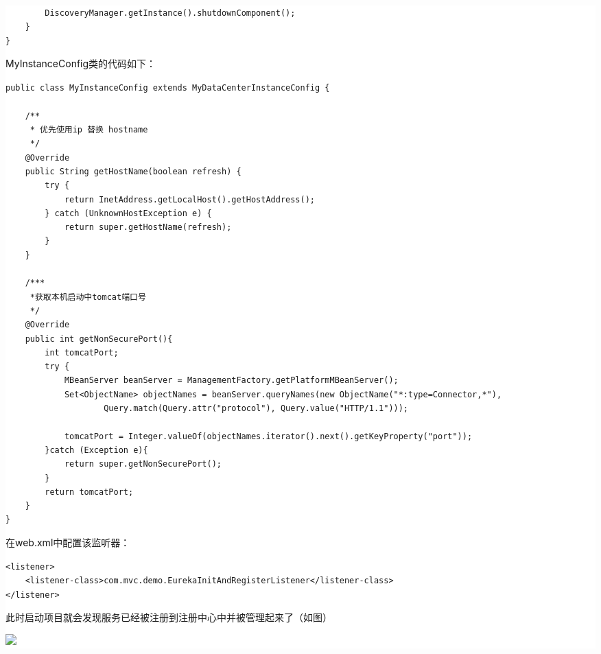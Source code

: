 ```
        DiscoveryManager.getInstance().shutdownComponent();
    }
}
```

MyInstanceConfig类的代码如下：

```
public class MyInstanceConfig extends MyDataCenterInstanceConfig {

    /**
     * 优先使用ip 替换 hostname
     */
    @Override
    public String getHostName(boolean refresh) {
        try {
            return InetAddress.getLocalHost().getHostAddress();
        } catch (UnknownHostException e) {
            return super.getHostName(refresh);
        }
    }

    /***
     *获取本机启动中tomcat端口号
     */
    @Override
    public int getNonSecurePort(){
        int tomcatPort;
        try {
            MBeanServer beanServer = ManagementFactory.getPlatformMBeanServer();
            Set<ObjectName> objectNames = beanServer.queryNames(new ObjectName("*:type=Connector,*"),
                    Query.match(Query.attr("protocol"), Query.value("HTTP/1.1")));

            tomcatPort = Integer.valueOf(objectNames.iterator().next().getKeyProperty("port"));
        }catch (Exception e){
            return super.getNonSecurePort();
        }
        return tomcatPort;
    }
}
```

在web.xml中配置该监听器：

```
<listener>
    <listener-class>com.mvc.demo.EurekaInitAndRegisterListener</listener-class>
</listener>
```

此时启动项目就会发现服务已经被注册到注册中心中并被管理起来了（如图）

![](http://ww1.sinaimg.cn/large/006CsMmSgy1fziu4q05r2j30fi01gq2x.jpg)
